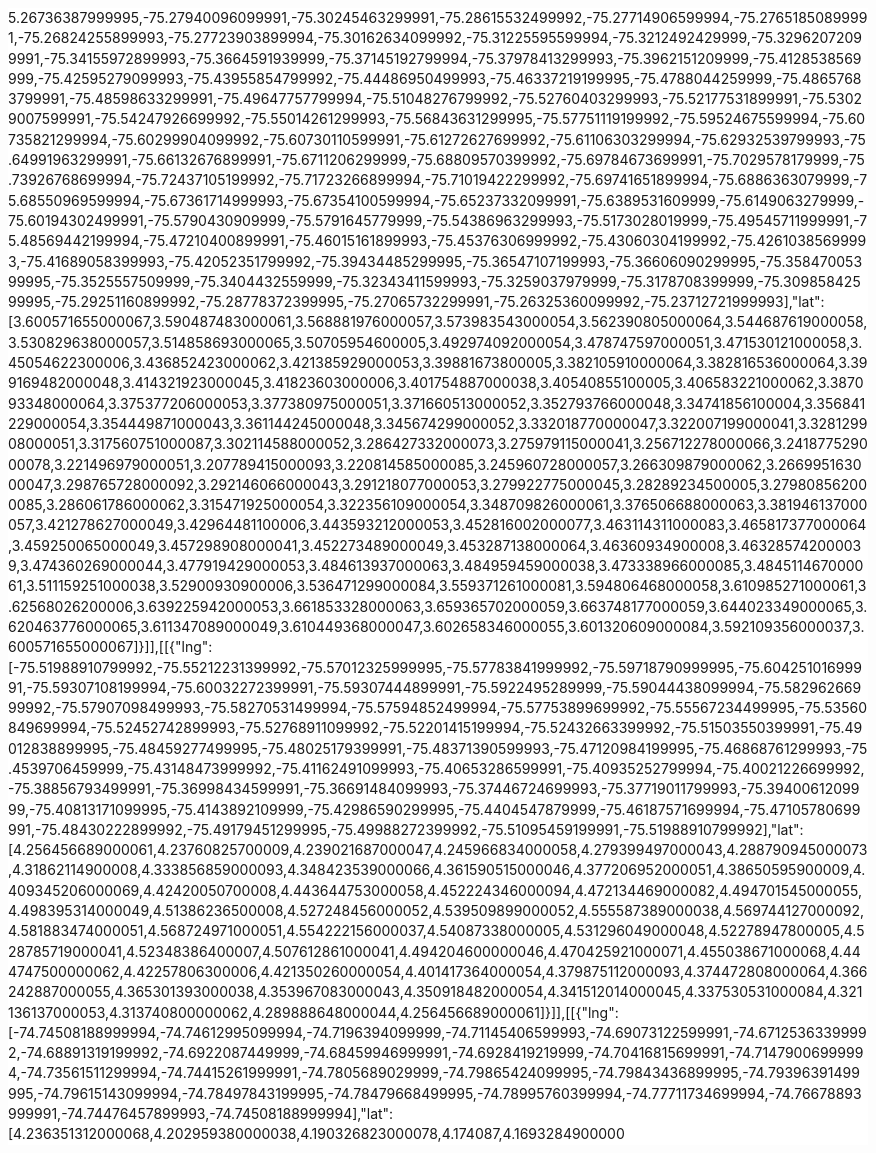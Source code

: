 5.26736387999995,-75.27940096099991,-75.30245463299991,-75.28615532499992,-75.27714906599994,-75.27651850899991,-75.26824255899993,-75.27723903899994,-75.30162634099992,-75.31225595599994,-75.3212492429999,-75.32962072099991,-75.34155972899993,-75.3664591939999,-75.37145192799994,-75.37978413299993,-75.3962151209999,-75.4128538569999,-75.42595279099993,-75.43955854799992,-75.44486950499993,-75.46337219199995,-75.4788044259999,-75.48657683799991,-75.48598633299991,-75.49647757799994,-75.51048276799992,-75.52760403299993,-75.52177531899991,-75.53029007599991,-75.54247926699992,-75.55014261299993,-75.56843631299995,-75.57751119199992,-75.59524675599994,-75.60735821299994,-75.60299904099992,-75.60730110599991,-75.61272627699992,-75.61106303299994,-75.62932539799993,-75.64991963299991,-75.66132676899991,-75.6711206299999,-75.68809570399992,-75.69784673699991,-75.7029578179999,-75.73926768699994,-75.72437105199992,-75.71723266899994,-75.71019422299992,-75.69741651899994,-75.6886363079999,-75.68550969599994,-75.67361714999993,-75.67354100599994,-75.65237332099991,-75.6389531609999,-75.6149063279999,-75.60194302499991,-75.5790430909999,-75.5791645779999,-75.54386963299993,-75.5173028019999,-75.49545711999991,-75.48569442199994,-75.47210400899991,-75.46015161899993,-75.45376306999992,-75.43060304199992,-75.42610385699993,-75.41689058399993,-75.42052351799992,-75.39434485299995,-75.36547107199993,-75.36606090299995,-75.35847005399995,-75.3525557509999,-75.3404432559999,-75.32343411599993,-75.3259037979999,-75.3178708399999,-75.30985842599995,-75.29251160899992,-75.28778372399995,-75.27065732299991,-75.26325360099992,-75.23712721999993],"lat":[3.600571655000067,3.590487483000061,3.568881976000057,3.573983543000054,3.562390805000064,3.544687619000058,3.530829638000057,3.514858693000065,3.50705954600005,3.492974092000054,3.478747597000051,3.471530121000058,3.45054622300006,3.436852423000062,3.421385929000053,3.39881673800005,3.382105910000064,3.382816536000064,3.399169482000048,3.414321923000045,3.41823603000006,3.401754887000038,3.40540855100005,3.406583221000062,3.387093348000064,3.375377206000053,3.377380975000051,3.371660513000052,3.352793766000048,3.34741856100004,3.356841229000054,3.354449871000043,3.361144245000048,3.345674299000052,3.332018770000047,3.322007199000041,3.328129908000051,3.317560751000087,3.302114588000052,3.286427332000073,3.275979115000041,3.256712278000066,3.241877529000078,3.221496979000051,3.207789415000093,3.220814585000085,3.245960728000057,3.266309879000062,3.266995163000047,3.298765728000092,3.292146066000043,3.291218077000053,3.279922775000045,3.28289234500005,3.279808562000085,3.286061786000062,3.315471925000054,3.322356109000054,3.348709826000061,3.376506688000063,3.381946137000057,3.421278627000049,3.42964481100006,3.443593212000053,3.452816002000077,3.463114311000083,3.465817377000064,3.459250065000049,3.457298908000041,3.452273489000049,3.453287138000064,3.46360934900008,3.463285742000039,3.474360269000044,3.477919429000053,3.484613937000063,3.484959459000038,3.473338966000085,3.484511467000061,3.511159251000038,3.52900930900006,3.536471299000084,3.559371261000081,3.594806468000058,3.610985271000061,3.62568026200006,3.639225942000053,3.661853328000063,3.659365702000059,3.663748177000059,3.644023349000065,3.620463776000065,3.611347089000049,3.610449368000047,3.602658346000055,3.601320609000084,3.592109356000037,3.600571655000067]}]],[[{"lng":[-75.51988910799992,-75.55212231399992,-75.57012325999995,-75.57783841999992,-75.59718790999995,-75.60425101699991,-75.59307108199994,-75.60032272399991,-75.59307444899991,-75.5922495289999,-75.59044438099994,-75.58296266999992,-75.57907098499993,-75.58270531499994,-75.57594852499994,-75.57753899699992,-75.55567234499995,-75.53560849699994,-75.52452742899993,-75.52768911099992,-75.52201415199994,-75.52432663399992,-75.51503550399991,-75.49012838899995,-75.48459277499995,-75.48025179399991,-75.48371390599993,-75.47120984199995,-75.46868761299993,-75.4539706459999,-75.43148473999992,-75.41162491099993,-75.40653286599991,-75.40935252799994,-75.40021226699992,-75.38856793499991,-75.36998434599991,-75.36691484099993,-75.37446724699993,-75.37719011799993,-75.3940061209999,-75.40813171099995,-75.4143892109999,-75.42986590299995,-75.4404547879999,-75.46187571699994,-75.47105780699991,-75.48430222899992,-75.49179451299995,-75.49988272399992,-75.51095459199991,-75.51988910799992],"lat":[4.256456689000061,4.23760825700009,4.239021687000047,4.245966834000058,4.279399497000043,4.288790945000073,4.31862114900008,4.333856859000093,4.348423539000066,4.361590515000046,4.377206952000051,4.38650595900009,4.409345206000069,4.42420050700008,4.443644753000058,4.452224346000094,4.472134469000082,4.494701545000055,4.498395314000049,4.51386236500008,4.527248456000052,4.539509899000052,4.555587389000038,4.569744127000092,4.581883474000051,4.568724971000051,4.554222156000037,4.54087338000005,4.531296049000048,4.52278947800005,4.528785719000041,4.52348386400007,4.507612861000041,4.494204600000046,4.470425921000071,4.455038671000068,4.444747500000062,4.42257806300006,4.421350260000054,4.401417364000054,4.379875112000093,4.374472808000064,4.366242887000055,4.365301393000038,4.353967083000043,4.350918482000054,4.341512014000045,4.337530531000084,4.321136137000053,4.313740800000062,4.289888648000044,4.256456689000061]}]],[[{"lng":[-74.74508188999994,-74.74612995099994,-74.7196394099999,-74.71145406599993,-74.69073122599991,-74.67125363399992,-74.68891319199992,-74.6922087449999,-74.68459946999991,-74.6928419219999,-74.70416815699991,-74.71479006999994,-74.73561511299994,-74.74415261999991,-74.7805689029999,-74.79865424099995,-74.79843436899995,-74.79396391499995,-74.79615143099994,-74.78497843199995,-74.78479668499995,-74.78995760399994,-74.77711734699994,-74.76678893999991,-74.74476457899993,-74.74508188999994],"lat":[4.236351312000068,4.202959380000038,4.190326823000078,4.174087,4.1693284900000